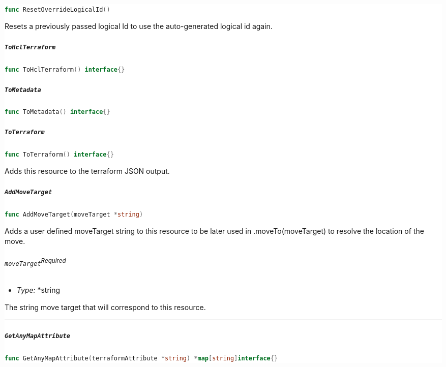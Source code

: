 ```go
func ResetOverrideLogicalId()
```

Resets a previously passed logical Id to use the auto-generated logical id again.

##### `ToHclTerraform` <a name="ToHclTerraform" id="@cdktf/provider-azurerm.devTestGlobalVmShutdownSchedule.DevTestGlobalVmShutdownSchedule.toHclTerraform"></a>

```go
func ToHclTerraform() interface{}
```

##### `ToMetadata` <a name="ToMetadata" id="@cdktf/provider-azurerm.devTestGlobalVmShutdownSchedule.DevTestGlobalVmShutdownSchedule.toMetadata"></a>

```go
func ToMetadata() interface{}
```

##### `ToTerraform` <a name="ToTerraform" id="@cdktf/provider-azurerm.devTestGlobalVmShutdownSchedule.DevTestGlobalVmShutdownSchedule.toTerraform"></a>

```go
func ToTerraform() interface{}
```

Adds this resource to the terraform JSON output.

##### `AddMoveTarget` <a name="AddMoveTarget" id="@cdktf/provider-azurerm.devTestGlobalVmShutdownSchedule.DevTestGlobalVmShutdownSchedule.addMoveTarget"></a>

```go
func AddMoveTarget(moveTarget *string)
```

Adds a user defined moveTarget string to this resource to be later used in .moveTo(moveTarget) to resolve the location of the move.

###### `moveTarget`<sup>Required</sup> <a name="moveTarget" id="@cdktf/provider-azurerm.devTestGlobalVmShutdownSchedule.DevTestGlobalVmShutdownSchedule.addMoveTarget.parameter.moveTarget"></a>

- *Type:* *string

The string move target that will correspond to this resource.

---

##### `GetAnyMapAttribute` <a name="GetAnyMapAttribute" id="@cdktf/provider-azurerm.devTestGlobalVmShutdownSchedule.DevTestGlobalVmShutdownSchedule.getAnyMapAttribute"></a>

```go
func GetAnyMapAttribute(terraformAttribute *string) *map[string]interface{}
```
